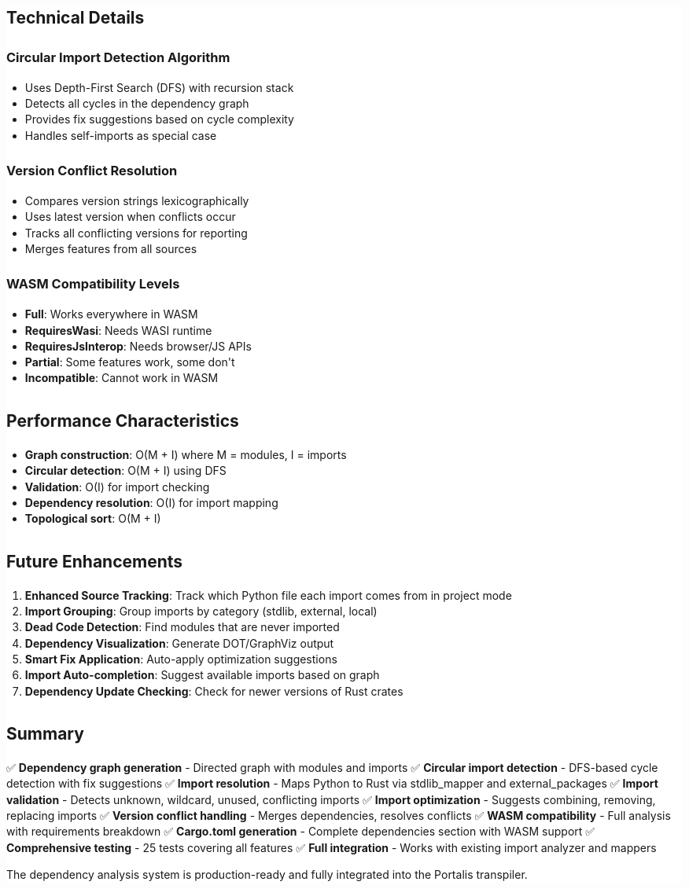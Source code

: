 ## Technical Details

### Circular Import Detection Algorithm
- Uses Depth-First Search (DFS) with recursion stack
- Detects all cycles in the dependency graph
- Provides fix suggestions based on cycle complexity
- Handles self-imports as special case

### Version Conflict Resolution
- Compares version strings lexicographically
- Uses latest version when conflicts occur
- Tracks all conflicting versions for reporting
- Merges features from all sources

### WASM Compatibility Levels
- **Full**: Works everywhere in WASM
- **RequiresWasi**: Needs WASI runtime
- **RequiresJsInterop**: Needs browser/JS APIs
- **Partial**: Some features work, some don't
- **Incompatible**: Cannot work in WASM

## Performance Characteristics

- **Graph construction**: O(M + I) where M = modules, I = imports
- **Circular detection**: O(M + I) using DFS
- **Validation**: O(I) for import checking
- **Dependency resolution**: O(I) for import mapping
- **Topological sort**: O(M + I)

## Future Enhancements

1. **Enhanced Source Tracking**: Track which Python file each import comes from in project mode
2. **Import Grouping**: Group imports by category (stdlib, external, local)
3. **Dead Code Detection**: Find modules that are never imported
4. **Dependency Visualization**: Generate DOT/GraphViz output
5. **Smart Fix Application**: Auto-apply optimization suggestions
6. **Import Auto-completion**: Suggest available imports based on graph
7. **Dependency Update Checking**: Check for newer versions of Rust crates

## Summary

✅ **Dependency graph generation** - Directed graph with modules and imports
✅ **Circular import detection** - DFS-based cycle detection with fix suggestions
✅ **Import resolution** - Maps Python to Rust via stdlib_mapper and external_packages
✅ **Import validation** - Detects unknown, wildcard, unused, conflicting imports
✅ **Import optimization** - Suggests combining, removing, replacing imports
✅ **Version conflict handling** - Merges dependencies, resolves conflicts
✅ **WASM compatibility** - Full analysis with requirements breakdown
✅ **Cargo.toml generation** - Complete dependencies section with WASM support
✅ **Comprehensive testing** - 25 tests covering all features
✅ **Full integration** - Works with existing import analyzer and mappers

The dependency analysis system is production-ready and fully integrated into the Portalis transpiler.
